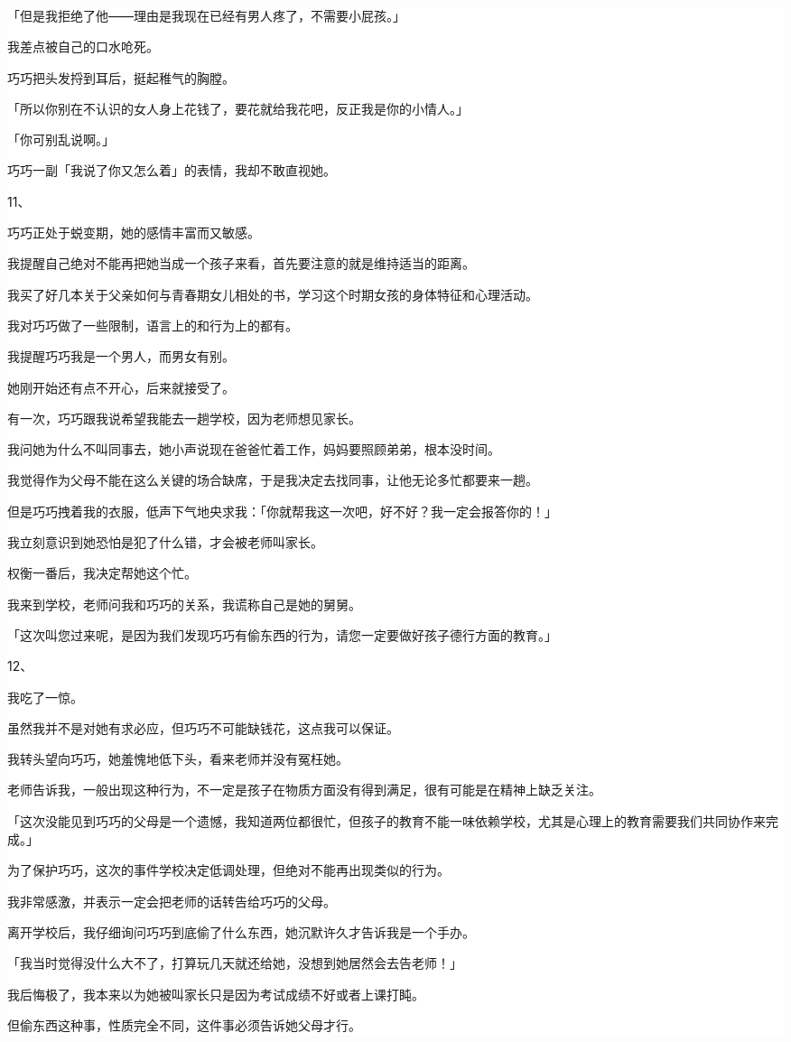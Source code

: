 「但是我拒绝了他——理由是我现在已经有男人疼了，不需要小屁孩。」

我差点被自己的口水呛死。

巧巧把头发捋到耳后，挺起稚气的胸膛。

「所以你别在不认识的女人身上花钱了，要花就给我花吧，反正我是你的小情人。」

「你可别乱说啊。」

巧巧一副「我说了你又怎么着」的表情，我却不敢直视她。

11、

巧巧正处于蜕变期，她的感情丰富而又敏感。

我提醒自己绝对不能再把她当成一个孩子来看，首先要注意的就是维持适当的距离。

我买了好几本关于父亲如何与青春期女儿相处的书，学习这个时期女孩的身体特征和心理活动。

我对巧巧做了一些限制，语言上的和行为上的都有。

我提醒巧巧我是一个男人，而男女有别。

她刚开始还有点不开心，后来就接受了。

有一次，巧巧跟我说希望我能去一趟学校，因为老师想见家长。

我问她为什么不叫同事去，她小声说现在爸爸忙着工作，妈妈要照顾弟弟，根本没时间。

我觉得作为父母不能在这么关键的场合缺席，于是我决定去找同事，让他无论多忙都要来一趟。

但是巧巧拽着我的衣服，低声下气地央求我：「你就帮我这一次吧，好不好？我一定会报答你的！」

我立刻意识到她恐怕是犯了什么错，才会被老师叫家长。

权衡一番后，我决定帮她这个忙。

我来到学校，老师问我和巧巧的关系，我谎称自己是她的舅舅。

「这次叫您过来呢，是因为我们发现巧巧有偷东西的行为，请您一定要做好孩子德行方面的教育。」

12、

我吃了一惊。

虽然我并不是对她有求必应，但巧巧不可能缺钱花，这点我可以保证。

我转头望向巧巧，她羞愧地低下头，看来老师并没有冤枉她。

老师告诉我，一般出现这种行为，不一定是孩子在物质方面没有得到满足，很有可能是在精神上缺乏关注。

「这次没能见到巧巧的父母是一个遗憾，我知道两位都很忙，但孩子的教育不能一味依赖学校，尤其是心理上的教育需要我们共同协作来完成。」

为了保护巧巧，这次的事件学校决定低调处理，但绝对不能再出现类似的行为。

我非常感激，并表示一定会把老师的话转告给巧巧的父母。

离开学校后，我仔细询问巧巧到底偷了什么东西，她沉默许久才告诉我是一个手办。

「我当时觉得没什么大不了，打算玩几天就还给她，没想到她居然会去告老师！」

我后悔极了，我本来以为她被叫家长只是因为考试成绩不好或者上课打盹。

但偷东西这种事，性质完全不同，这件事必须告诉她父母才行。
